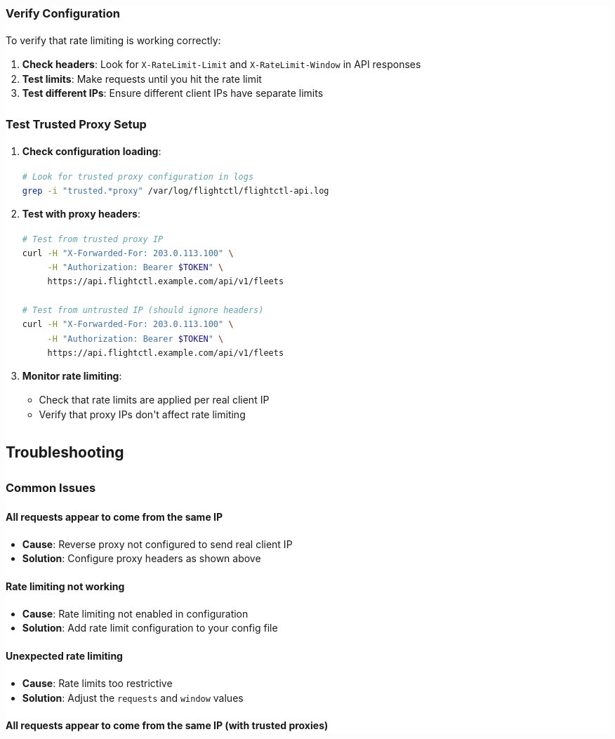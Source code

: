 ### Verify Configuration

To verify that rate limiting is working correctly:

1. **Check headers**: Look for `X-RateLimit-Limit` and `X-RateLimit-Window` in API responses
2. **Test limits**: Make requests until you hit the rate limit
3. **Test different IPs**: Ensure different client IPs have separate limits

### Test Trusted Proxy Setup

1. **Check configuration loading**:

   ```bash
   # Look for trusted proxy configuration in logs
   grep -i "trusted.*proxy" /var/log/flightctl/flightctl-api.log
   ```

2. **Test with proxy headers**:

   ```bash
   # Test from trusted proxy IP
   curl -H "X-Forwarded-For: 203.0.113.100" \
        -H "Authorization: Bearer $TOKEN" \
        https://api.flightctl.example.com/api/v1/fleets
   
   # Test from untrusted IP (should ignore headers)
   curl -H "X-Forwarded-For: 203.0.113.100" \
        -H "Authorization: Bearer $TOKEN" \
        https://api.flightctl.example.com/api/v1/fleets
   ```

3. **Monitor rate limiting**:
   - Check that rate limits are applied per real client IP
   - Verify that proxy IPs don't affect rate limiting

## Troubleshooting

### Common Issues

#### All requests appear to come from the same IP

- **Cause**: Reverse proxy not configured to send real client IP
- **Solution**: Configure proxy headers as shown above

#### Rate limiting not working

- **Cause**: Rate limiting not enabled in configuration
- **Solution**: Add rate limit configuration to your config file

#### Unexpected rate limiting

- **Cause**: Rate limits too restrictive
- **Solution**: Adjust the `requests` and `window` values

#### All requests appear to come from the same IP (with trusted proxies)
